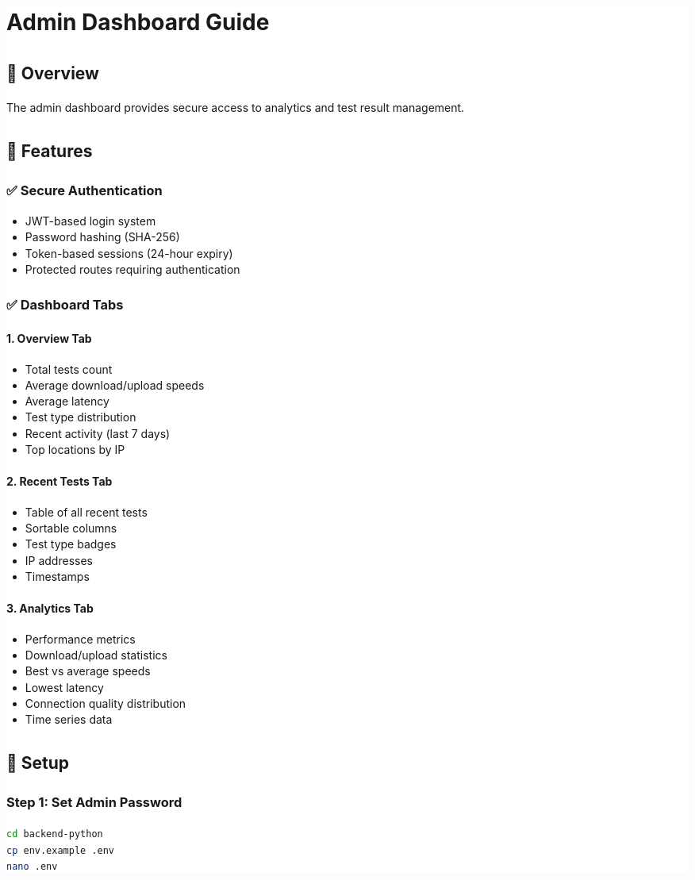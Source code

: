 # Admin Dashboard Guide

## 🔐 Overview

The admin dashboard provides secure access to analytics and test result management.

## 🎯 Features

### ✅ **Secure Authentication**
- JWT-based login system
- Password hashing (SHA-256)
- Token-based sessions (24-hour expiry)
- Protected routes requiring authentication

### ✅ **Dashboard Tabs**

#### 1. **Overview Tab**
- Total tests count
- Average download/upload speeds
- Average latency
- Test type distribution
- Recent activity (last 7 days)
- Top locations by IP

#### 2. **Recent Tests Tab**
- Table of all recent tests
- Sortable columns
- Test type badges
- IP addresses
- Timestamps

#### 3. **Analytics Tab**
- Performance metrics
- Download/upload statistics
- Best vs average speeds
- Lowest latency
- Connection quality distribution
- Time series data

## 🚀 Setup

### Step 1: Set Admin Password

```bash
cd backend-python
cp env.example .env
nano .env
```
